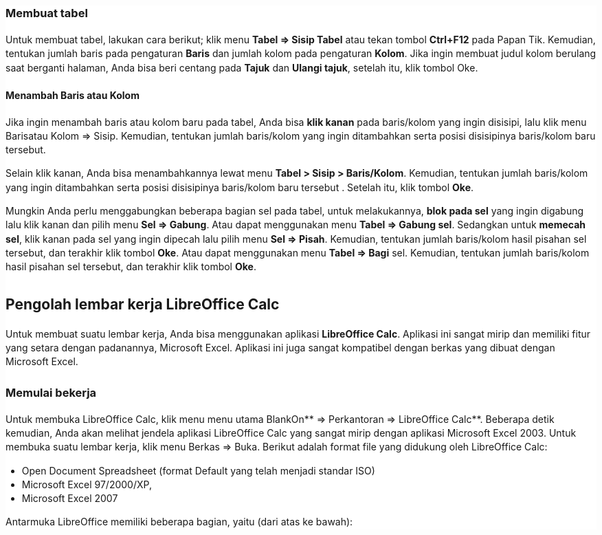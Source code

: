 ### <span id="anchor-110"></span>Membuat tabel 

Untuk membuat tabel, lakukan cara berikut; klik menu **Tabel =&gt; Sisip
Tabel** atau tekan tombol **Ctrl+F12** pada Papan Tik. Kemudian,
tentukan jumlah baris pada pengaturan **Baris** dan jumlah kolom pada
pengaturan **Kolom**. Jika ingin membuat judul kolom berulang saat
berganti halaman, Anda bisa beri centang pada **Tajuk** dan **Ulangi
tajuk**, setelah itu, klik tombol Oke.

#### <span id="anchor-111"></span>Menambah Baris atau Kolom 

Jika ingin menambah baris atau kolom baru pada tabel, Anda bisa **klik
kanan** pada baris/kolom yang ingin disisipi, lalu klik menu Barisatau
Kolom =&gt; Sisip. Kemudian, tentukan jumlah baris/kolom yang ingin
ditambahkan serta posisi disisipinya baris/kolom baru tersebut.

Selain klik kanan, Anda bisa menambahkannya lewat menu **Tabel &gt;
Sisip &gt; Baris/Kolom**. Kemudian, tentukan jumlah baris/kolom yang
ingin ditambahkan serta posisi disisipinya baris/kolom baru tersebut .
Setelah itu, klik tombol **Oke**.

Mungkin Anda perlu menggabungkan beberapa bagian sel pada tabel, untuk
melakukannya, **blok pada sel** yang ingin digabung lalu klik kanan dan
pilih menu **Sel =&gt; Gabung**. Atau dapat menggunakan menu **Tabel
=&gt; Gabung sel**. Sedangkan untuk **memecah sel**, klik kanan pada sel
yang ingin dipecah lalu pilih menu **Sel =&gt; Pisah**. Kemudian,
tentukan jumlah baris/kolom hasil pisahan sel tersebut, dan terakhir
klik tombol **Oke**. Atau dapat menggunakan menu **Tabel =&gt; Bagi**
sel. Kemudian, tentukan jumlah baris/kolom hasil pisahan sel tersebut,
dan terakhir klik tombol **Oke**.

<span id="anchor-112"></span>Pengolah lembar kerja LibreOffice Calc 
--------------------------------------------------------------------

Untuk membuat suatu lembar kerja, Anda bisa menggunakan aplikasi
**LibreOffice Calc**. Aplikasi ini sangat mirip dan memiliki fitur yang
setara dengan padanannya, Microsoft Excel. Aplikasi ini juga sangat
kompatibel dengan berkas yang dibuat dengan Microsoft Excel.

### <span id="anchor-113"></span>Memulai bekerja 

Untuk membuka LibreOffice Calc, klik menu menu utama BlankOn** =&gt;
Perkantoran =&gt; LibreOffice Calc**. Beberapa detik kemudian, Anda akan
melihat jendela aplikasi LibreOffice Calc yang sangat mirip dengan
aplikasi Microsoft Excel 2003. Untuk membuka suatu lembar kerja, klik
menu Berkas =&gt; Buka. Berikut adalah format file yang didukung oleh
LibreOffice Calc:

-   Open Document Spreadsheet (format Default yang telah menjadi
    standar ISO)
-   Microsoft Excel 97/2000/XP,
-   Microsoft Excel 2007

Antarmuka LibreOffice memiliki beberapa bagian, yaitu (dari atas ke
bawah):
